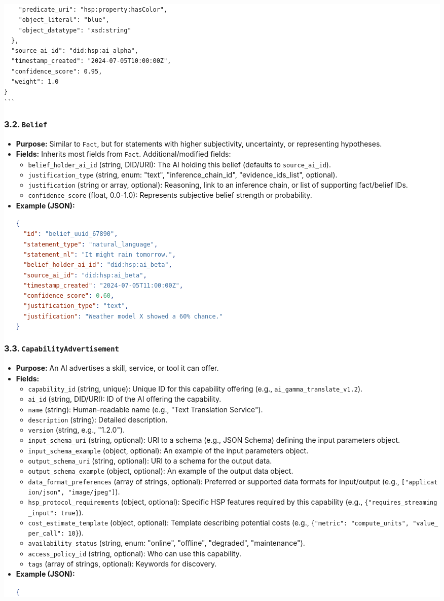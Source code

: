         "predicate_uri": "hsp:property:hasColor",
        "object_literal": "blue",
        "object_datatype": "xsd:string"
      },
      "source_ai_id": "did:hsp:ai_alpha",
      "timestamp_created": "2024-07-05T10:00:00Z",
      "confidence_score": 0.95,
      "weight": 1.0
    }
    ```

### 3.2. `Belief`
*   **Purpose:** Similar to `Fact`, but for statements with higher subjectivity, uncertainty, or representing hypotheses.
*   **Fields:** Inherits most fields from `Fact`. Additional/modified fields:
    *   `belief_holder_ai_id` (string, DID/URI): The AI holding this belief (defaults to `source_ai_id`).
    *   `justification_type` (string, enum: "text", "inference_chain_id", "evidence_ids_list", optional).
    *   `justification` (string or array, optional): Reasoning, link to an inference chain, or list of supporting fact/belief IDs.
    *   `confidence_score` (float, 0.0-1.0): Represents subjective belief strength or probability.
*   **Example (JSON):**
    ```json
    {
      "id": "belief_uuid_67890",
      "statement_type": "natural_language",
      "statement_nl": "It might rain tomorrow.",
      "belief_holder_ai_id": "did:hsp:ai_beta",
      "source_ai_id": "did:hsp:ai_beta",
      "timestamp_created": "2024-07-05T11:00:00Z",
      "confidence_score": 0.60,
      "justification_type": "text",
      "justification": "Weather model X showed a 60% chance."
    }
    ```

### 3.3. `CapabilityAdvertisement`
*   **Purpose:** An AI advertises a skill, service, or tool it can offer.
*   **Fields:**
    *   `capability_id` (string, unique): Unique ID for this capability offering (e.g., `ai_gamma_translate_v1.2`).
    *   `ai_id` (string, DID/URI): ID of the AI offering the capability.
    *   `name` (string): Human-readable name (e.g., "Text Translation Service").
    *   `description` (string): Detailed description.
    *   `version` (string, e.g., "1.2.0").
    *   `input_schema_uri` (string, optional): URI to a schema (e.g., JSON Schema) defining the input parameters object.
    *   `input_schema_example` (object, optional): An example of the input parameters object.
    *   `output_schema_uri` (string, optional): URI to a schema for the output data.
    *   `output_schema_example` (object, optional): An example of the output data object.
    *   `data_format_preferences` (array of strings, optional): Preferred or supported data formats for input/output (e.g., `["application/json", "image/jpeg"]`).
    *   `hsp_protocol_requirements` (object, optional): Specific HSP features required by this capability (e.g., `{"requires_streaming_input": true}`).
    *   `cost_estimate_template` (object, optional): Template describing potential costs (e.g., `{"metric": "compute_units", "value_per_call": 10}`).
    *   `availability_status` (string, enum: "online", "offline", "degraded", "maintenance").
    *   `access_policy_id` (string, optional): Who can use this capability.
    *   `tags` (array of strings, optional): Keywords for discovery.
*   **Example (JSON):**
    ```json
    {
